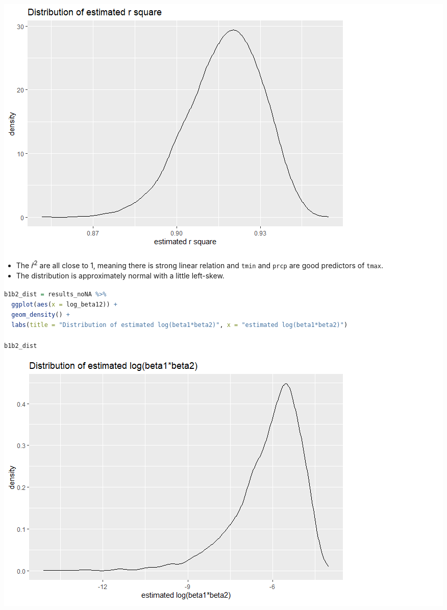 ![](p8105_hw6_yg3040_files/figure-gfm/unnamed-chunk-4-1.png)

- The $\hat{r}^2$ are all close to 1, meaning there is strong linear
  relation and `tmin` and `prcp` are good predictors of `tmax`.
- The distribution is approximately normal with a little left-skew.

``` r
b1b2_dist = results_noNA %>%
  ggplot(aes(x = log_beta12)) +
  geom_density() +
  labs(title = "Distribution of estimated log(beta1*beta2)", x = "estimated log(beta1*beta2)")

b1b2_dist
```

![](p8105_hw6_yg3040_files/figure-gfm/unnamed-chunk-5-1.png)
